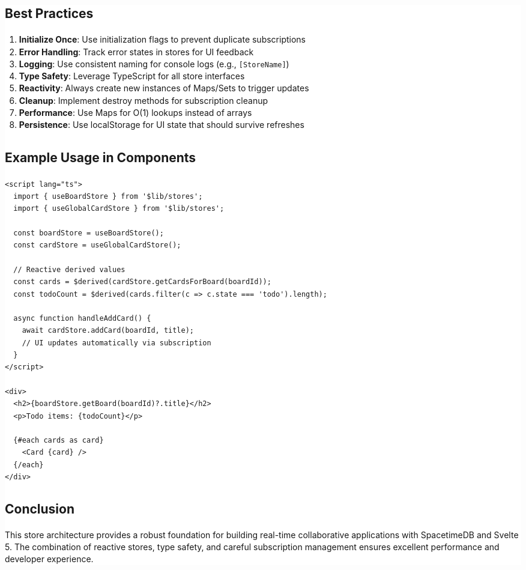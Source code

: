 ## Best Practices

1. **Initialize Once**: Use initialization flags to prevent duplicate subscriptions
2. **Error Handling**: Track error states in stores for UI feedback
3. **Logging**: Use consistent naming for console logs (e.g., `[StoreName]`)
4. **Type Safety**: Leverage TypeScript for all store interfaces
5. **Reactivity**: Always create new instances of Maps/Sets to trigger updates
6. **Cleanup**: Implement destroy methods for subscription cleanup
7. **Performance**: Use Maps for O(1) lookups instead of arrays
8. **Persistence**: Use localStorage for UI state that should survive refreshes

## Example Usage in Components

```svelte
<script lang="ts">
  import { useBoardStore } from '$lib/stores';
  import { useGlobalCardStore } from '$lib/stores';
  
  const boardStore = useBoardStore();
  const cardStore = useGlobalCardStore();
  
  // Reactive derived values
  const cards = $derived(cardStore.getCardsForBoard(boardId));
  const todoCount = $derived(cards.filter(c => c.state === 'todo').length);
  
  async function handleAddCard() {
    await cardStore.addCard(boardId, title);
    // UI updates automatically via subscription
  }
</script>

<div>
  <h2>{boardStore.getBoard(boardId)?.title}</h2>
  <p>Todo items: {todoCount}</p>
  
  {#each cards as card}
    <Card {card} />
  {/each}
</div>
```

## Conclusion

This store architecture provides a robust foundation for building real-time collaborative applications with SpacetimeDB and Svelte 5. The combination of reactive stores, type safety, and careful subscription management ensures excellent performance and developer experience.